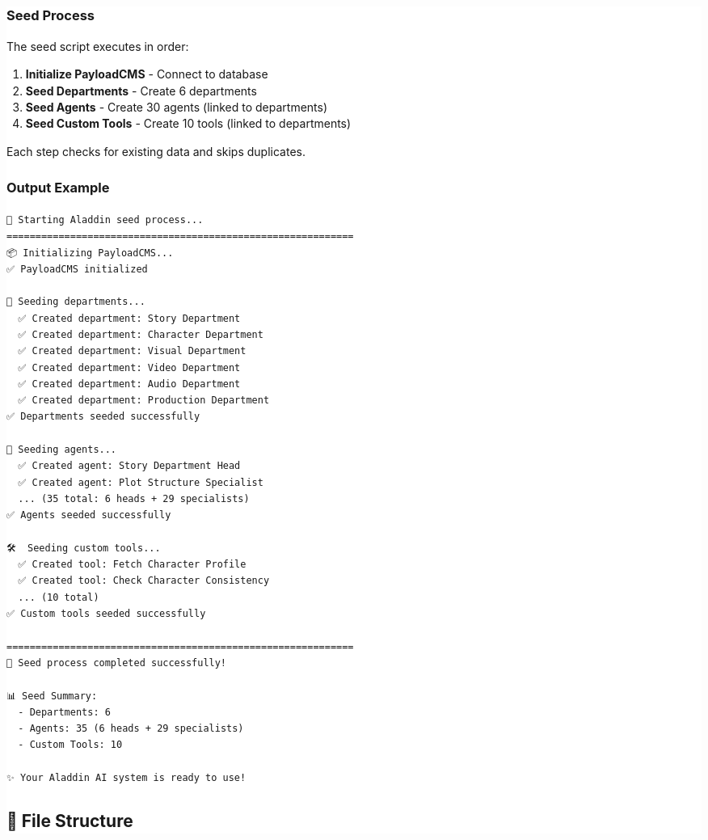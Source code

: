 ### Seed Process

The seed script executes in order:

1. **Initialize PayloadCMS** - Connect to database
2. **Seed Departments** - Create 6 departments
3. **Seed Agents** - Create 30 agents (linked to departments)
4. **Seed Custom Tools** - Create 10 tools (linked to departments)

Each step checks for existing data and skips duplicates.

### Output Example

```
🌱 Starting Aladdin seed process...
============================================================
📦 Initializing PayloadCMS...
✅ PayloadCMS initialized

🏢 Seeding departments...
  ✅ Created department: Story Department
  ✅ Created department: Character Department
  ✅ Created department: Visual Department
  ✅ Created department: Video Department
  ✅ Created department: Audio Department
  ✅ Created department: Production Department
✅ Departments seeded successfully

🤖 Seeding agents...
  ✅ Created agent: Story Department Head
  ✅ Created agent: Plot Structure Specialist
  ... (35 total: 6 heads + 29 specialists)
✅ Agents seeded successfully

🛠️  Seeding custom tools...
  ✅ Created tool: Fetch Character Profile
  ✅ Created tool: Check Character Consistency
  ... (10 total)
✅ Custom tools seeded successfully

============================================================
🎉 Seed process completed successfully!

📊 Seed Summary:
  - Departments: 6
  - Agents: 35 (6 heads + 29 specialists)
  - Custom Tools: 10

✨ Your Aladdin AI system is ready to use!
```

## 📂 File Structure
